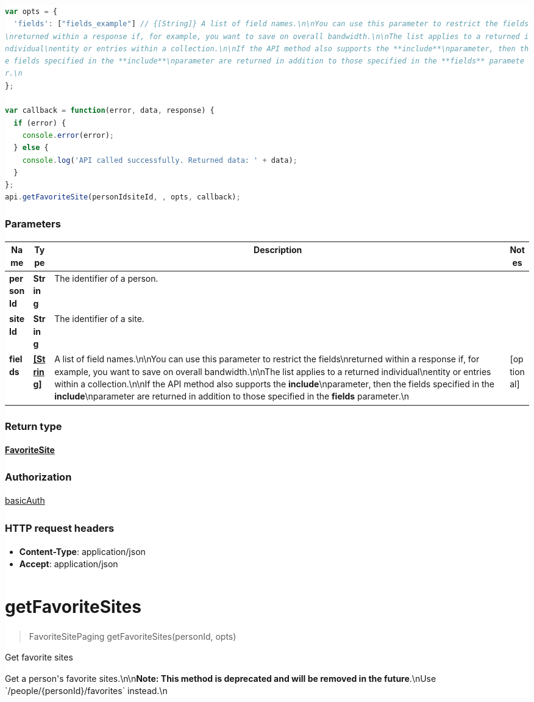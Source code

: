 ```javascript
var opts = { 
  'fields': ["fields_example"] // {[String]} A list of field names.\n\nYou can use this parameter to restrict the fields\nreturned within a response if, for example, you want to save on overall bandwidth.\n\nThe list applies to a returned individual\nentity or entries within a collection.\n\nIf the API method also supports the **include**\nparameter, then the fields specified in the **include**\nparameter are returned in addition to those specified in the **fields** parameter.\n
};

var callback = function(error, data, response) {
  if (error) {
    console.error(error);
  } else {
    console.log('API called successfully. Returned data: ' + data);
  }
};
api.getFavoriteSite(personIdsiteId, , opts, callback);
```

### Parameters

Name | Type | Description  | Notes
------------- | ------------- | ------------- | -------------
 **personId** | **String**| The identifier of a person. | 
 **siteId** | **String**| The identifier of a site. | 
 **fields** | [**[String]**](String.md)| A list of field names.\n\nYou can use this parameter to restrict the fields\nreturned within a response if, for example, you want to save on overall bandwidth.\n\nThe list applies to a returned individual\nentity or entries within a collection.\n\nIf the API method also supports the **include**\nparameter, then the fields specified in the **include**\nparameter are returned in addition to those specified in the **fields** parameter.\n | [optional] 

### Return type

[**FavoriteSite**](FavoriteSite.md)

### Authorization

[basicAuth](../README.md#basicAuth)

### HTTP request headers

 - **Content-Type**: application/json
 - **Accept**: application/json

<a name="getFavoriteSites"></a>
# **getFavoriteSites**
> FavoriteSitePaging getFavoriteSites(personId, opts)

Get favorite sites

Get a person&#39;s favorite sites.\n\n**Note: This method is deprecated and will be removed in the future**.\nUse &#x60;/people/{personId}/favorites&#x60; instead.\n
